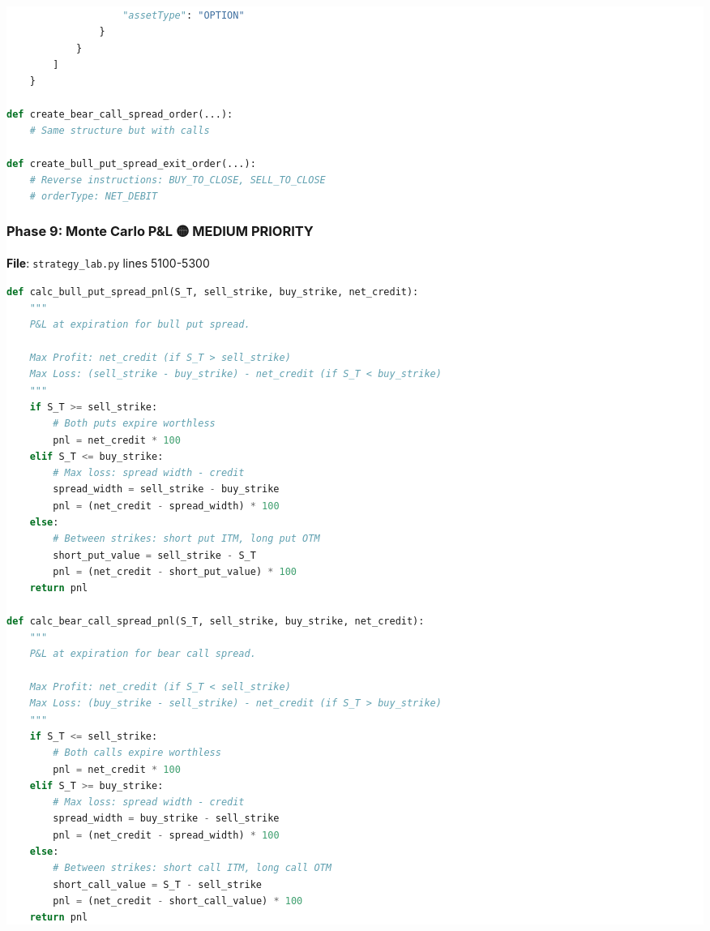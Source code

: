 ```python
                    "assetType": "OPTION"
                }
            }
        ]
    }

def create_bear_call_spread_order(...):
    # Same structure but with calls

def create_bull_put_spread_exit_order(...):
    # Reverse instructions: BUY_TO_CLOSE, SELL_TO_CLOSE
    # orderType: NET_DEBIT
```

### Phase 9: Monte Carlo P&L 🟡 **MEDIUM PRIORITY**
**File**: `strategy_lab.py` lines 5100-5300

```python
def calc_bull_put_spread_pnl(S_T, sell_strike, buy_strike, net_credit):
    """
    P&L at expiration for bull put spread.
    
    Max Profit: net_credit (if S_T > sell_strike)
    Max Loss: (sell_strike - buy_strike) - net_credit (if S_T < buy_strike)
    """
    if S_T >= sell_strike:
        # Both puts expire worthless
        pnl = net_credit * 100
    elif S_T <= buy_strike:
        # Max loss: spread width - credit
        spread_width = sell_strike - buy_strike
        pnl = (net_credit - spread_width) * 100
    else:
        # Between strikes: short put ITM, long put OTM
        short_put_value = sell_strike - S_T
        pnl = (net_credit - short_put_value) * 100
    return pnl

def calc_bear_call_spread_pnl(S_T, sell_strike, buy_strike, net_credit):
    """
    P&L at expiration for bear call spread.
    
    Max Profit: net_credit (if S_T < sell_strike)
    Max Loss: (buy_strike - sell_strike) - net_credit (if S_T > buy_strike)
    """
    if S_T <= sell_strike:
        # Both calls expire worthless
        pnl = net_credit * 100
    elif S_T >= buy_strike:
        # Max loss: spread width - credit
        spread_width = buy_strike - sell_strike
        pnl = (net_credit - spread_width) * 100
    else:
        # Between strikes: short call ITM, long call OTM
        short_call_value = S_T - sell_strike
        pnl = (net_credit - short_call_value) * 100
    return pnl
```
